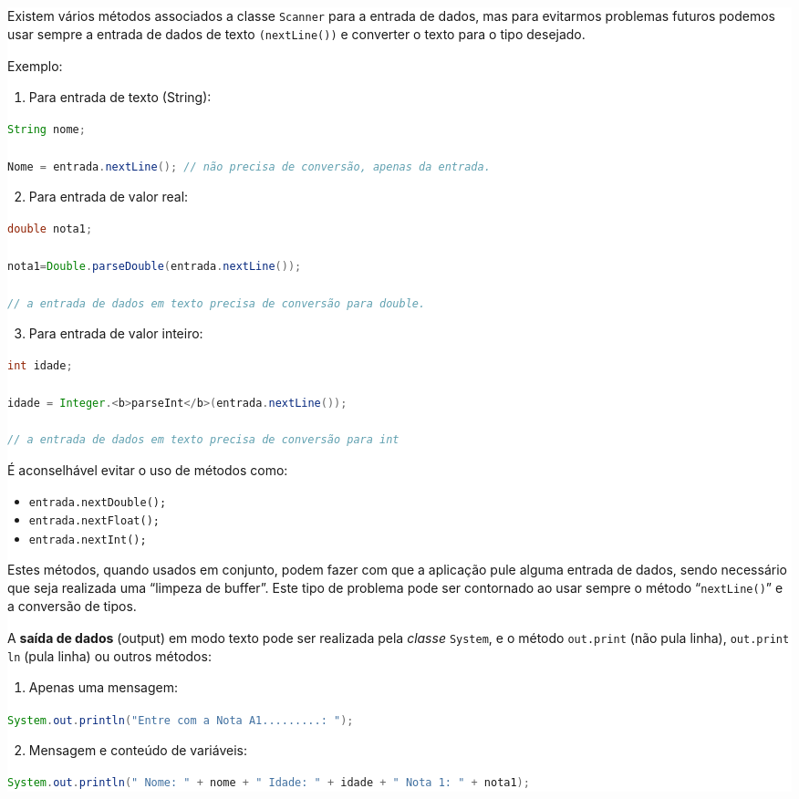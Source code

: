 Existem vários métodos associados a classe `Scanner` para a entrada de dados, mas para evitarmos problemas futuros podemos usar sempre a entrada de dados de texto <code>(nextLine())</code> e converter o texto para o tipo desejado.

Exemplo:

1) Para entrada de texto (String):

```java
String nome;

Nome = entrada.nextLine(); // não precisa de conversão, apenas da entrada.
```

2) Para entrada de valor real:

```java
double nota1;

nota1=Double.parseDouble(entrada.nextLine());

// a entrada de dados em texto precisa de conversão para double.
```

3) Para entrada de valor inteiro:

```java
int idade;

idade = Integer.<b>parseInt</b>(entrada.nextLine());

// a entrada de dados em texto precisa de conversão para int
```

É aconselhável evitar o uso de métodos como:

- `entrada.nextDouble();`
- `entrada.nextFloat();`
- `entrada.nextInt();`

Estes métodos, quando usados em conjunto, podem fazer com que a aplicação pule alguma entrada de dados, sendo necessário que seja realizada uma “limpeza de buffer”. Este tipo de problema pode ser contornado ao usar sempre o método “`nextLine()`” e a conversão de tipos.

A **saída de dados** (output) em modo texto pode ser realizada pela *classe* <code>System</code>, e o método <code>out.print</code> (não pula linha), <code>out.println</code> (pula linha) ou outros métodos:

1) Apenas uma mensagem:

```java
System.out.println("Entre com a Nota A1.........: ");
```

2) Mensagem e conteúdo de variáveis:

```java
System.out.println(" Nome: " + nome + " Idade: " + idade + " Nota 1: " + nota1);
```
